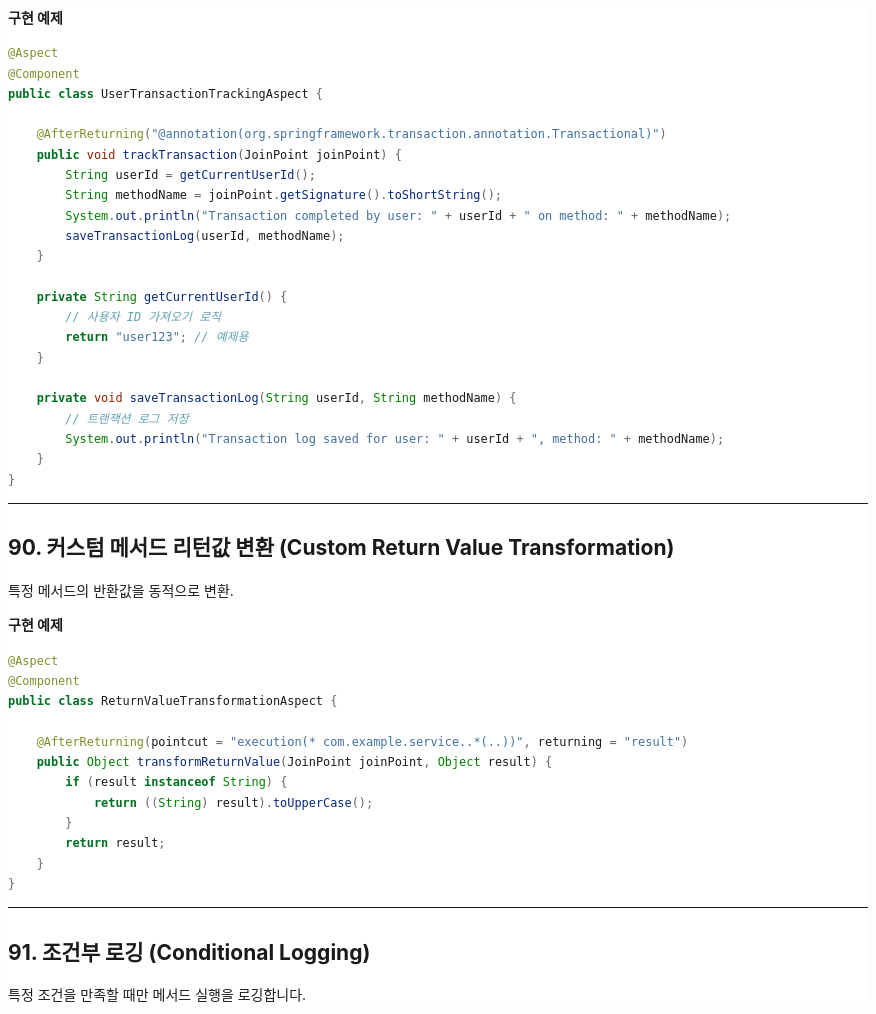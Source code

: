 **구현 예제**  
```java
@Aspect
@Component
public class UserTransactionTrackingAspect {

    @AfterReturning("@annotation(org.springframework.transaction.annotation.Transactional)")
    public void trackTransaction(JoinPoint joinPoint) {
        String userId = getCurrentUserId();
        String methodName = joinPoint.getSignature().toShortString();
        System.out.println("Transaction completed by user: " + userId + " on method: " + methodName);
        saveTransactionLog(userId, methodName);
    }

    private String getCurrentUserId() {
        // 사용자 ID 가져오기 로직
        return "user123"; // 예제용
    }

    private void saveTransactionLog(String userId, String methodName) {
        // 트랜잭션 로그 저장
        System.out.println("Transaction log saved for user: " + userId + ", method: " + methodName);
    }
}
```

---

## **90. 커스텀 메서드 리턴값 변환 (Custom Return Value Transformation)**  
특정 메서드의 반환값을 동적으로 변환.

**구현 예제**  
```java
@Aspect
@Component
public class ReturnValueTransformationAspect {

    @AfterReturning(pointcut = "execution(* com.example.service..*(..))", returning = "result")
    public Object transformReturnValue(JoinPoint joinPoint, Object result) {
        if (result instanceof String) {
            return ((String) result).toUpperCase();
        }
        return result;
    }
}
```

---

## **91. 조건부 로깅 (Conditional Logging)**  
특정 조건을 만족할 때만 메서드 실행을 로깅합니다.
